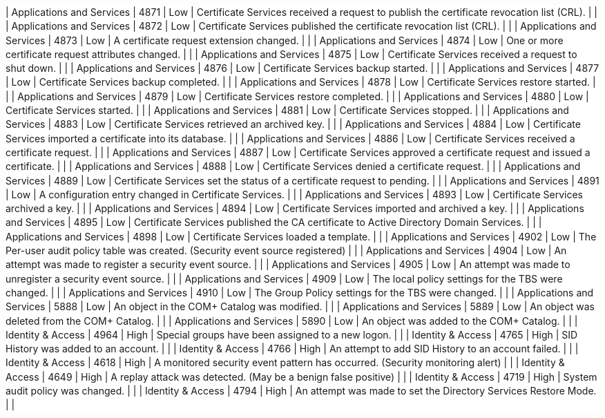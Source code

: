 | Applications and Services | 4871 | Low | Certificate Services received a request to publish the certificate revocation list (CRL). |  |
| Applications and Services | 4872 | Low | Certificate Services published the certificate revocation list (CRL). |  |
| Applications and Services | 4873 | Low | A certificate request extension changed. |  |
| Applications and Services | 4874 | Low | One or more certificate request attributes changed. |  |
| Applications and Services | 4875 | Low | Certificate Services received a request to shut down. |  |
| Applications and Services | 4876 | Low | Certificate Services backup started. |  |
| Applications and Services | 4877 | Low | Certificate Services backup completed. |  |
| Applications and Services | 4878 | Low | Certificate Services restore started. |  |
| Applications and Services | 4879 | Low | Certificate Services restore completed. |  |
| Applications and Services | 4880 | Low | Certificate Services started. |  |
| Applications and Services | 4881 | Low | Certificate Services stopped. |  |
| Applications and Services | 4883 | Low | Certificate Services retrieved an archived key. |  |
| Applications and Services | 4884 | Low | Certificate Services imported a certificate into its database. |  |
| Applications and Services | 4886 | Low | Certificate Services received a certificate request. |  |
| Applications and Services | 4887 | Low | Certificate Services approved a certificate request and issued a certificate. |  |
| Applications and Services | 4888 | Low | Certificate Services denied a certificate request. |  |
| Applications and Services | 4889 | Low | Certificate Services set the status of a certificate request to pending. |  |
| Applications and Services | 4891 | Low | A configuration entry changed in Certificate Services. |  |
| Applications and Services | 4893 | Low | Certificate Services archived a key. |  |
| Applications and Services | 4894 | Low | Certificate Services imported and archived a key. |  |
| Applications and Services | 4895 | Low | Certificate Services published the CA certificate to Active Directory Domain Services. |  |
| Applications and Services | 4898 | Low | Certificate Services loaded a template. |  |
| Applications and Services | 4902 | Low | The Per-user audit policy table was created. (Security event source registered) |  |
| Applications and Services | 4904 | Low | An attempt was made to register a security event source. |  |
| Applications and Services | 4905 | Low | An attempt was made to unregister a security event source. |  |
| Applications and Services | 4909 | Low | The local policy settings for the TBS were changed. |  |
| Applications and Services | 4910 | Low | The Group Policy settings for the TBS were changed. |  |
| Applications and Services | 5888 | Low | An object in the COM+ Catalog was modified. |  |
| Applications and Services | 5889 | Low | An object was deleted from the COM+ Catalog. |  |
| Applications and Services | 5890 | Low | An object was added to the COM+ Catalog. |  |
| Identity & Access | 4964 | High | Special groups have been assigned to a new logon. |  |
| Identity & Access | 4765 | High | SID History was added to an account. |  |
| Identity & Access | 4766 | High | An attempt to add SID History to an account failed. |  |
| Identity & Access | 4618 | High | A monitored security event pattern has occurred. (Security monitoring alert) |  |
| Identity & Access | 4649 | High | A replay attack was detected. (May be a benign false positive) |  |
| Identity & Access | 4719 | High | System audit policy was changed. |  |
| Identity & Access | 4794 | High | An attempt was made to set the Directory Services Restore Mode. |  |